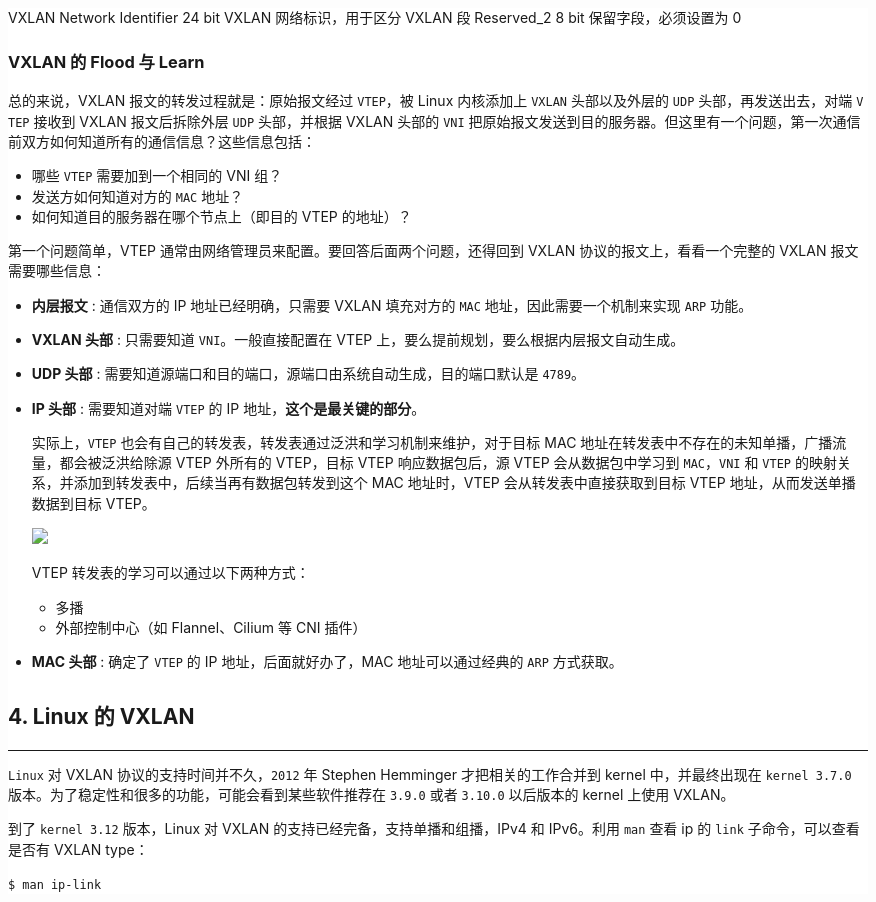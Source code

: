   </tr>
  <tr>
    <td class="tg-0lax">VXLAN Network Identifier</td>
    <td class="tg-0lax">24 bit</td>
    <td class="tg-0lax">VXLAN 网络标识，用于区分 VXLAN 段</td>
  </tr>
  <tr>
    <td class="tg-0lax">Reserved_2</td>
    <td class="tg-0lax">8 bit</td>
    <td class="tg-0lax">保留字段，必须设置为 0</td>
  </tr>
</table>

### VXLAN 的 Flood 与 Learn

总的来说，VXLAN 报文的转发过程就是：原始报文经过 `VTEP`，被 Linux 内核添加上 `VXLAN` 头部以及外层的 `UDP` 头部，再发送出去，对端 `VTEP` 接收到 VXLAN 报文后拆除外层 `UDP` 头部，并根据 VXLAN 头部的 `VNI` 把原始报文发送到目的服务器。但这里有一个问题，第一次通信前双方如何知道所有的通信信息？这些信息包括：

+ 哪些 `VTEP` 需要加到一个相同的 VNI 组？
+ 发送方如何知道对方的 `MAC` 地址？
+ 如何知道目的服务器在哪个节点上（即目的 VTEP 的地址）？

第一个问题简单，VTEP 通常由网络管理员来配置。要回答后面两个问题，还得回到 VXLAN 协议的报文上，看看一个完整的 VXLAN 报文需要哪些信息：

+ **内层报文** : 通信双方的 IP 地址已经明确，只需要 VXLAN 填充对方的 `MAC` 地址，因此需要一个机制来实现 `ARP` 功能。

+ **VXLAN 头部** : 只需要知道 `VNI`。一般直接配置在 VTEP 上，要么提前规划，要么根据内层报文自动生成。

+ **UDP 头部** : 需要知道源端口和目的端口，源端口由系统自动生成，目的端口默认是 `4789`。

+ **IP 头部** : 需要知道对端 `VTEP` 的 IP 地址，**这个是最关键的部分**。

  实际上，`VTEP` 也会有自己的转发表，转发表通过泛洪和学习机制来维护，对于目标 MAC 地址在转发表中不存在的未知单播，广播流量，都会被泛洪给除源 VTEP 外所有的 VTEP，目标 VTEP 响应数据包后，源 VTEP 会从数据包中学习到 `MAC`，`VNI` 和 `VTEP` 的映射关系，并添加到转发表中，后续当再有数据包转发到这个 MAC 地址时，VTEP 会从转发表中直接获取到目标 VTEP 地址，从而发送单播数据到目标 VTEP。

  ![](https://cdn.jsdelivr.net/gh/yangchuansheng/imghosting@master/img/20200723162745.png)
  
  VTEP 转发表的学习可以通过以下两种方式：
  
  + 多播
  + 外部控制中心（如 Flannel、Cilium 等 CNI 插件）

+ **MAC 头部** : 确定了 `VTEP` 的 IP 地址，后面就好办了，MAC 地址可以通过经典的 `ARP` 方式获取。

## 4. Linux 的 VXLAN

----

`Linux` 对 VXLAN 协议的支持时间并不久，`2012` 年 Stephen Hemminger 才把相关的工作合并到 kernel 中，并最终出现在 `kernel 3.7.0` 版本。为了稳定性和很多的功能，可能会看到某些软件推荐在 `3.9.0` 或者 `3.10.0` 以后版本的 kernel 上使用 VXLAN。

到了 `kernel 3.12` 版本，Linux 对 VXLAN 的支持已经完备，支持单播和组播，IPv4 和 IPv6。利用 `man` 查看 ip 的 `link` 子命令，可以查看是否有 VXLAN type：

```bash
$ man ip-link
```
